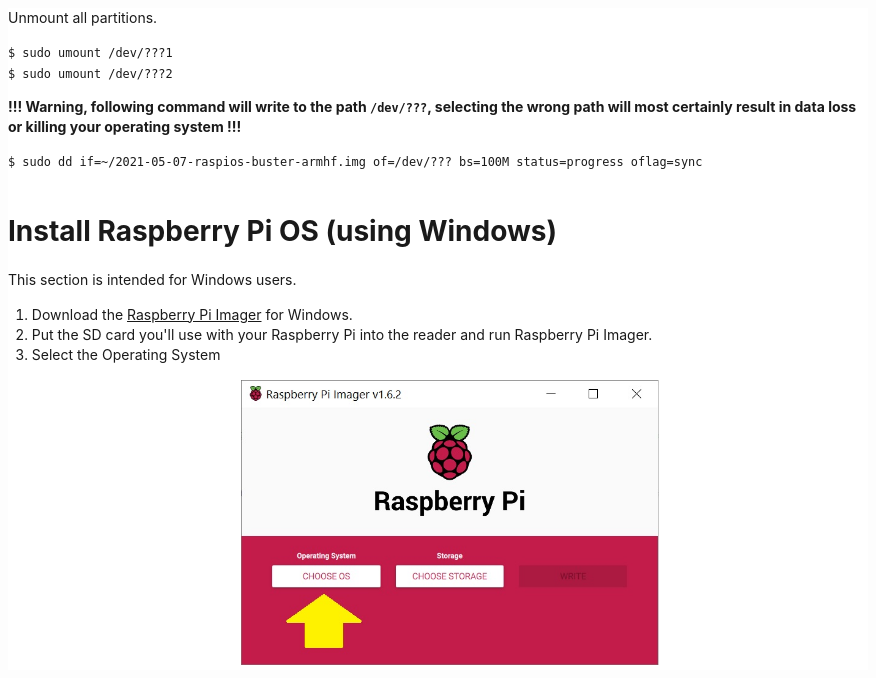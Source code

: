 Unmount all partitions.
```
$ sudo umount /dev/???1
$ sudo umount /dev/???2
```

**!!! Warning, following command will write to the path `/dev/???`, selecting the wrong path will most certainly result in data loss or killing your operating system !!!**
```
$ sudo dd if=~/2021-05-07-raspios-buster-armhf.img of=/dev/??? bs=100M status=progress oflag=sync
```

# Install Raspberry Pi OS (using Windows)

This section is intended for Windows users.

1) Download the [Raspberry Pi Imager](https://downloads.raspberrypi.org/imager/imager_latest.exe) for Windows.
2) Put the SD card you'll use with your Raspberry Pi into the reader and run Raspberry Pi Imager.
3) Select the Operating System
    <p align="center">
        <img src="https://github.com/wxleong/optiga-tpm-2021-e2-training-day1/blob/master/media/rpi-imager-select-os-1.jpg" width="50%">